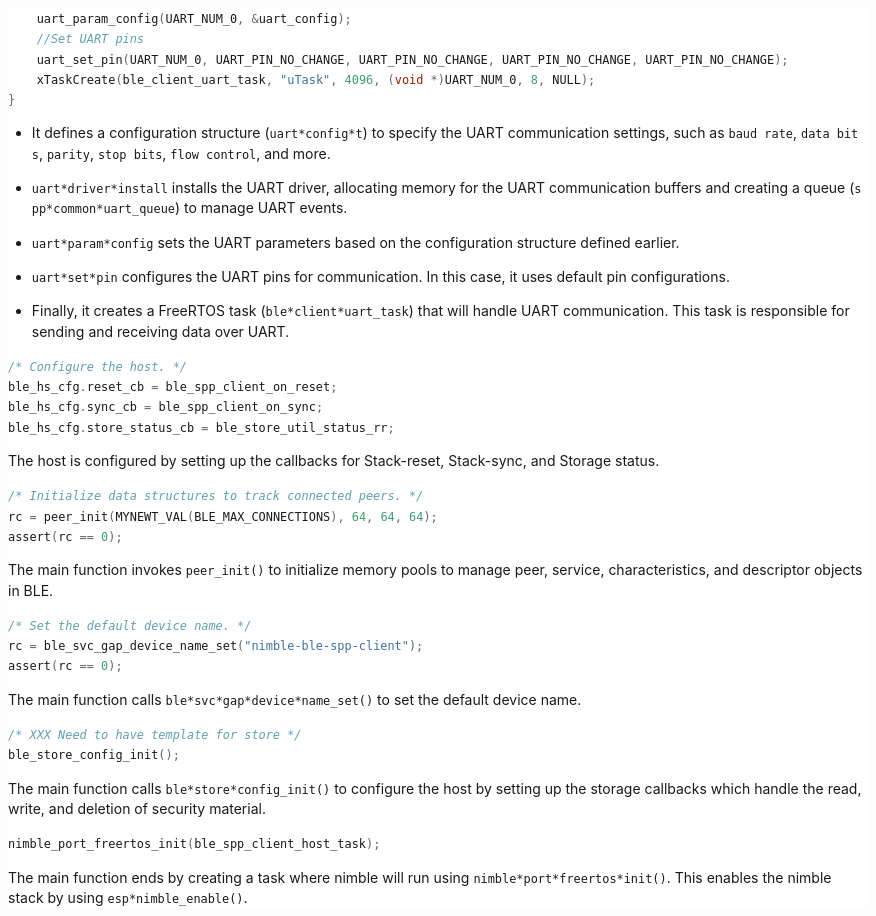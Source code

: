 ```c
    uart_param_config(UART_NUM_0, &uart_config);
    //Set UART pins
    uart_set_pin(UART_NUM_0, UART_PIN_NO_CHANGE, UART_PIN_NO_CHANGE, UART_PIN_NO_CHANGE, UART_PIN_NO_CHANGE);
    xTaskCreate(ble_client_uart_task, "uTask", 4096, (void *)UART_NUM_0, 8, NULL);
}
```

* It defines a configuration structure (`uart*config*t`) to specify the UART communication settings, such as `baud rate`, `data bits`, `parity`, `stop bits`, `flow control`, and more.

* `uart*driver*install` installs the UART driver, allocating memory for the UART communication buffers and creating a queue (`spp*common*uart_queue`) to manage UART events.

* `uart*param*config` sets the UART parameters based on the configuration structure defined earlier.

* `uart*set*pin` configures the UART pins for communication. In this case, it uses default pin configurations.

* Finally, it creates a FreeRTOS task (`ble*client*uart_task`) that will handle UART communication. This task is responsible for sending and receiving data over UART.

```c
/* Configure the host. */
ble_hs_cfg.reset_cb = ble_spp_client_on_reset;
ble_hs_cfg.sync_cb = ble_spp_client_on_sync;
ble_hs_cfg.store_status_cb = ble_store_util_status_rr;
```

The host is configured by setting up the callbacks for Stack-reset, Stack-sync, and Storage status.

```c
/* Initialize data structures to track connected peers. */
rc = peer_init(MYNEWT_VAL(BLE_MAX_CONNECTIONS), 64, 64, 64);
assert(rc == 0);
```
The main function invokes `peer_init()` to initialize memory pools to manage peer, service, characteristics, and descriptor objects in BLE.

```c
/* Set the default device name. */
rc = ble_svc_gap_device_name_set("nimble-ble-spp-client");
assert(rc == 0);
```
The main function calls `ble*svc*gap*device*name_set()` to set the default device name.

```c
/* XXX Need to have template for store */
ble_store_config_init();
```
The main function calls  `ble*store*config_init()` to configure the host by setting up the storage callbacks which handle the read, write, and deletion of security material.

```c
nimble_port_freertos_init(ble_spp_client_host_task);
```
The main function ends by creating a task where nimble will run using `nimble*port*freertos*init()`. This enables the nimble stack by using `esp*nimble_enable()`. 
